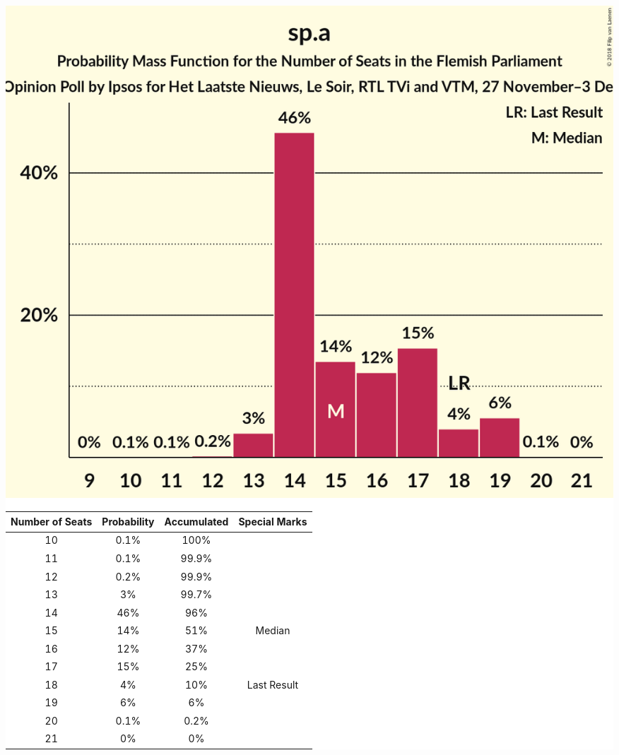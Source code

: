 ![Graph with seats probability mass function not yet produced](2018-12-03-Ipsos-seats-pmf-spa.png "Seats Probability Mass Function")

| Number of Seats | Probability | Accumulated | Special Marks |
|:---------------:|:-----------:|:-----------:|:-------------:|
| 10 | 0.1% | 100% |  |
| 11 | 0.1% | 99.9% |  |
| 12 | 0.2% | 99.9% |  |
| 13 | 3% | 99.7% |  |
| 14 | 46% | 96% |  |
| 15 | 14% | 51% | Median |
| 16 | 12% | 37% |  |
| 17 | 15% | 25% |  |
| 18 | 4% | 10% | Last Result |
| 19 | 6% | 6% |  |
| 20 | 0.1% | 0.2% |  |
| 21 | 0% | 0% |  |
